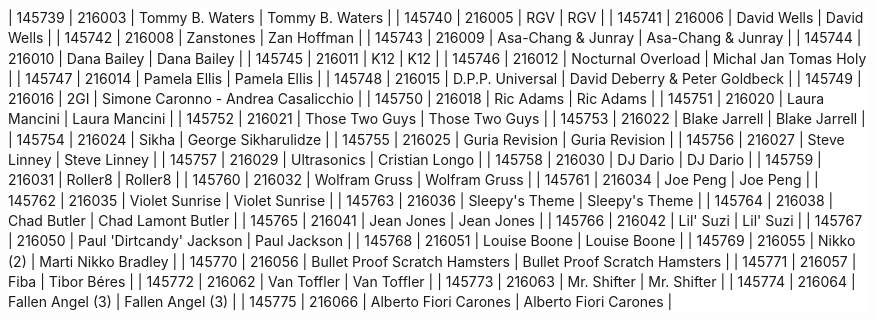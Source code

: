| 145739 | 216003 | Tommy B. Waters | Tommy B. Waters |
| 145740 | 216005 | RGV | RGV |
| 145741 | 216006 | David Wells | David Wells |
| 145742 | 216008 | Zanstones | Zan Hoffman |
| 145743 | 216009 | Asa-Chang & Junray | Asa-Chang & Junray |
| 145744 | 216010 | Dana Bailey | Dana Bailey |
| 145745 | 216011 | K12 | K12 |
| 145746 | 216012 | Nocturnal Overload | Michal Jan Tomas Holy |
| 145747 | 216014 | Pamela Ellis | Pamela Ellis |
| 145748 | 216015 | D.P.P. Universal | David Deberry & Peter Goldbeck |
| 145749 | 216016 | 2GI | Simone Caronno - Andrea Casalicchio |
| 145750 | 216018 | Ric Adams | Ric Adams |
| 145751 | 216020 | Laura Mancini | Laura Mancini |
| 145752 | 216021 | Those Two Guys | Those Two Guys |
| 145753 | 216022 | Blake Jarrell | Blake Jarrell |
| 145754 | 216024 | Sikha | George Sikharulidze |
| 145755 | 216025 | Guria Revision | Guria Revision |
| 145756 | 216027 | Steve Linney | Steve Linney |
| 145757 | 216029 | Ultrasonics | Cristian Longo |
| 145758 | 216030 | DJ Dario | DJ Dario |
| 145759 | 216031 | Roller8 | Roller8 |
| 145760 | 216032 | Wolfram Gruss | Wolfram Gruss |
| 145761 | 216034 | Joe Peng | Joe Peng |
| 145762 | 216035 | Violet Sunrise | Violet Sunrise |
| 145763 | 216036 | Sleepy's Theme | Sleepy's Theme |
| 145764 | 216038 | Chad Butler | Chad Lamont Butler |
| 145765 | 216041 | Jean Jones | Jean Jones |
| 145766 | 216042 | Lil' Suzi | Lil' Suzi |
| 145767 | 216050 | Paul 'Dirtcandy' Jackson | Paul Jackson |
| 145768 | 216051 | Louise Boone | Louise Boone |
| 145769 | 216055 | Nikko (2) | Marti Nikko Bradley |
| 145770 | 216056 | Bullet Proof Scratch Hamsters | Bullet Proof Scratch Hamsters |
| 145771 | 216057 | Fiba | Tibor Béres |
| 145772 | 216062 | Van Toffler | Van Toffler |
| 145773 | 216063 | Mr. Shifter | Mr. Shifter |
| 145774 | 216064 | Fallen Angel (3) | Fallen Angel (3) |
| 145775 | 216066 | Alberto Fiori Carones | Alberto Fiori Carones |